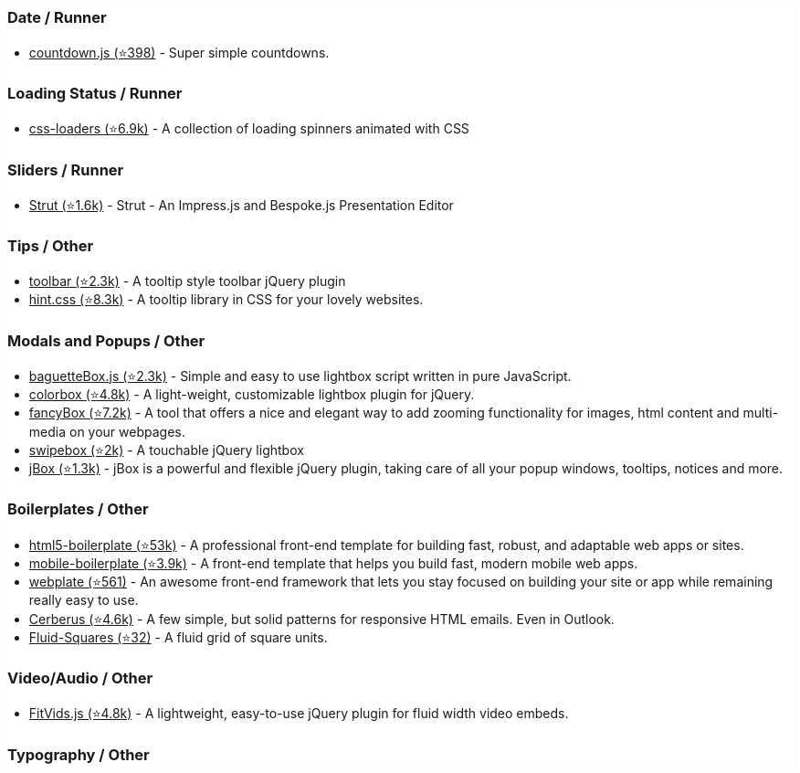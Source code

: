 ### Date / Runner

*   [countdown.js (⭐398)](https://github.com/gumroad/countdown.js) - Super simple countdowns.

### Loading Status / Runner

*   [css-loaders (⭐6.9k)](https://github.com/lukehaas/css-loaders) - A collection of loading spinners animated with CSS

### Sliders / Runner

*   [Strut (⭐1.6k)](https://github.com/tantaman/Strut) - Strut - An Impress.js and Bespoke.js Presentation Editor

### Tips / Other

*   [toolbar (⭐2.3k)](https://github.com/paulkinzett/toolbar) - A tooltip style toolbar jQuery plugin
*   [hint.css (⭐8.3k)](https://github.com/chinchang/hint.css) - A tooltip library in CSS for your lovely websites.

### Modals and Popups / Other

*   [baguetteBox.js (⭐2.3k)](https://github.com/feimosi/baguetteBox.js) - Simple and easy to use lightbox script written in pure JavaScript.
*   [colorbox (⭐4.8k)](https://github.com/jackmoore/colorbox) - A light-weight, customizable lightbox plugin for jQuery.
*   [fancyBox (⭐7.2k)](https://github.com/fancyapps/fancyBox) - A tool that offers a nice and elegant way to add zooming functionality for images, html content and multi-media on your webpages.
*   [swipebox (⭐2k)](https://github.com/brutaldesign/swipebox) - A touchable jQuery lightbox
*   [jBox (⭐1.3k)](https://github.com/StephanWagner/jBox) - jBox is a powerful and flexible jQuery plugin, taking care of all your popup windows, tooltips, notices and more.

### Boilerplates / Other

*   [html5-boilerplate (⭐53k)](https://github.com/h5bp/html5-boilerplate) - A professional front-end template for building fast, robust, and adaptable web apps or sites.
*   [mobile-boilerplate (⭐3.9k)](https://github.com/h5bp/mobile-boilerplate) - A front-end template that helps you build fast, modern mobile web apps.
*   [webplate (⭐561)](https://github.com/chrishumboldt/webplate) - An awesome front-end framework that lets you stay focused on building your site or app while remaining really easy to use.
*   [Cerberus (⭐4.6k)](https://github.com/TedGoas/Cerberus) - A few simple, but solid patterns for responsive HTML emails. Even in Outlook.
*   [Fluid-Squares (⭐32)](https://github.com/crozynski/Fluid-Squares) - A fluid grid of square units.

### Video/Audio / Other

*   [FitVids.js (⭐4.8k)](https://github.com/davatron5000/FitVids.js) - A lightweight, easy-to-use jQuery plugin for fluid width video embeds.

### Typography / Other

